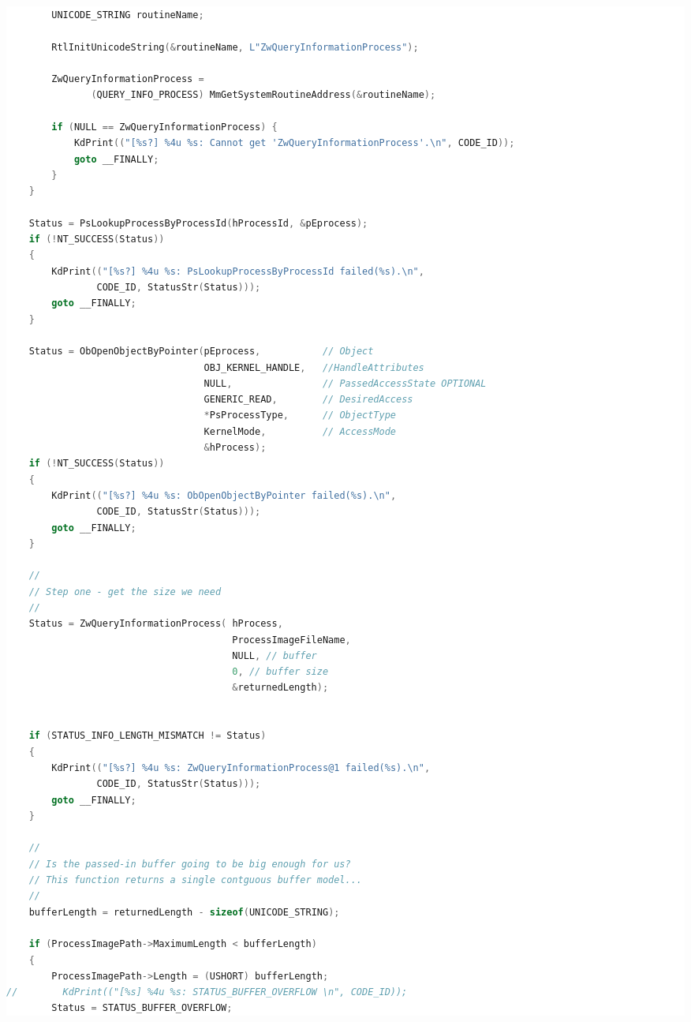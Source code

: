```c
        UNICODE_STRING routineName;

        RtlInitUnicodeString(&routineName, L"ZwQueryInformationProcess");

        ZwQueryInformationProcess =
               (QUERY_INFO_PROCESS) MmGetSystemRoutineAddress(&routineName);

        if (NULL == ZwQueryInformationProcess) {
            KdPrint(("[%s?] %4u %s: Cannot get 'ZwQueryInformationProcess'.\n", CODE_ID));
            goto __FINALLY;
        }
    }

    Status = PsLookupProcessByProcessId(hProcessId, &pEprocess);
    if (!NT_SUCCESS(Status))
    {
        KdPrint(("[%s?] %4u %s: PsLookupProcessByProcessId failed(%s).\n",
                CODE_ID, StatusStr(Status)));
        goto __FINALLY;
    }

    Status = ObOpenObjectByPointer(pEprocess,           // Object
                                   OBJ_KERNEL_HANDLE,   //HandleAttributes
                                   NULL,                // PassedAccessState OPTIONAL
                                   GENERIC_READ,        // DesiredAccess
                                   *PsProcessType,      // ObjectType
                                   KernelMode,          // AccessMode
                                   &hProcess);
    if (!NT_SUCCESS(Status))
    {
        KdPrint(("[%s?] %4u %s: ObOpenObjectByPointer failed(%s).\n",
                CODE_ID, StatusStr(Status)));
        goto __FINALLY;
    }

    //
    // Step one - get the size we need
    //
    Status = ZwQueryInformationProcess( hProcess,
                                        ProcessImageFileName,
                                        NULL, // buffer
                                        0, // buffer size
                                        &returnedLength);


    if (STATUS_INFO_LENGTH_MISMATCH != Status)
    {
        KdPrint(("[%s?] %4u %s: ZwQueryInformationProcess@1 failed(%s).\n",
                CODE_ID, StatusStr(Status)));
        goto __FINALLY;
    }

    //
    // Is the passed-in buffer going to be big enough for us?
    // This function returns a single contguous buffer model...
    //
    bufferLength = returnedLength - sizeof(UNICODE_STRING);

    if (ProcessImagePath->MaximumLength < bufferLength)
    {
        ProcessImagePath->Length = (USHORT) bufferLength;
//        KdPrint(("[%s] %4u %s: STATUS_BUFFER_OVERFLOW \n", CODE_ID));
        Status = STATUS_BUFFER_OVERFLOW;
```